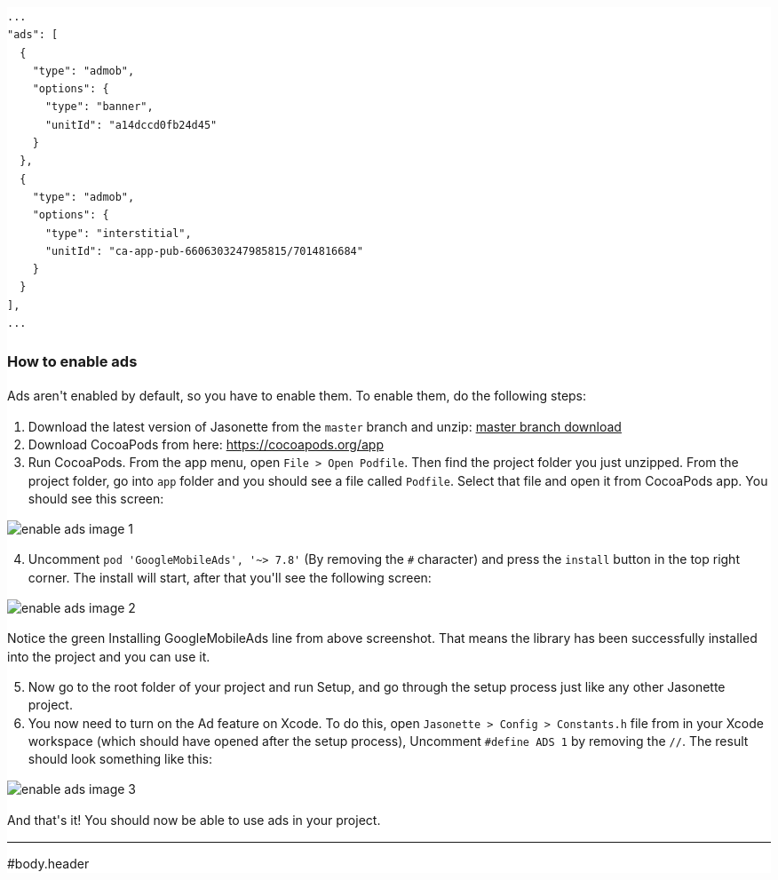    ...
    "ads": [
      {
        "type": "admob",
        "options": {
          "type": "banner",
          "unitId": "a14dccd0fb24d45"
        }
      },
      {
        "type": "admob",
        "options": {
          "type": "interstitial",
          "unitId": "ca-app-pub-6606303247985815/7014816684"
        }
      }
    ],
    ...

### How to enable ads
Ads aren't enabled by default, so you have to enable them. To enable them, do the following steps:

1. Download the latest version of Jasonette from the `master` branch and unzip: [master branch download](https://github.com/Jasonette/JASONETTE-iOS/archive/master.zip)
2. Download CocoaPods from here: https://cocoapods.org/app
3. Run CocoaPods. From the app menu, open `File > Open Podfile`. Then find the project folder you just unzipped. From the project folder, go into `app` folder and you should see a file called `Podfile`. Select that file and open it from CocoaPods app. You should see this screen:

![enable ads image 1](images/ads_enable_1.png)

4. Uncomment `pod 'GoogleMobileAds', '~> 7.8'` (By removing the `#` character) and press the `install` button in the top right corner. The install will start, after that you'll see the following screen:

![enable ads image 2](images/ads_enable_2.png)

Notice the green Installing GoogleMobileAds line from above screenshot. That means the library has been successfully installed into the project and you can use it.

5. Now go to the root folder of your project and run Setup, and go through the setup process just like any other Jasonette project.
6. You now need to turn on the Ad feature on Xcode. To do this, open `Jasonette > Config > Constants.h` file from in your Xcode workspace (which should have opened after the setup process), Uncomment `#define ADS 1` by removing the `//`. The result should look something like this:

![enable ads image 3](images/ads_enable_3.png)

And that's it! You should now be able to use ads in your project.

---

#body.header
